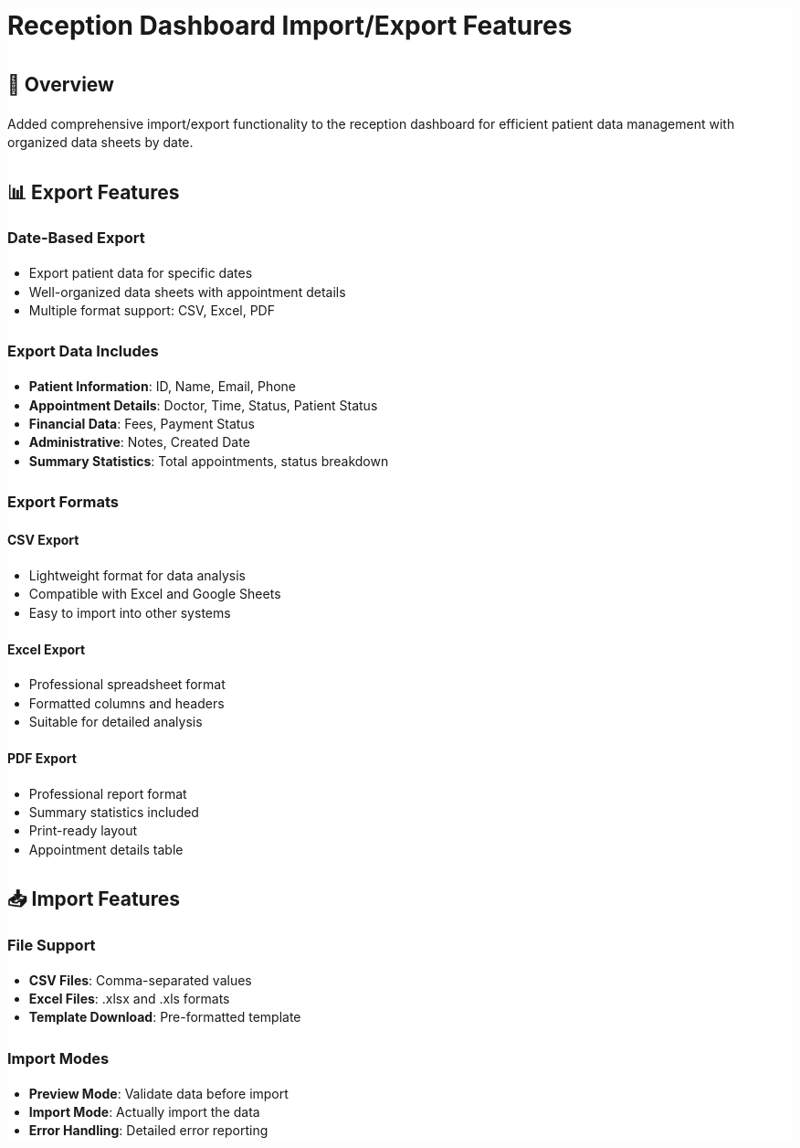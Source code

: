 # Reception Dashboard Import/Export Features

## 🎯 **Overview**
Added comprehensive import/export functionality to the reception dashboard for efficient patient data management with organized data sheets by date.

## 📊 **Export Features**

### **Date-Based Export**
- Export patient data for specific dates
- Well-organized data sheets with appointment details
- Multiple format support: CSV, Excel, PDF

### **Export Data Includes**
- **Patient Information**: ID, Name, Email, Phone
- **Appointment Details**: Doctor, Time, Status, Patient Status
- **Financial Data**: Fees, Payment Status
- **Administrative**: Notes, Created Date
- **Summary Statistics**: Total appointments, status breakdown

### **Export Formats**

#### **CSV Export**
- Lightweight format for data analysis
- Compatible with Excel and Google Sheets
- Easy to import into other systems

#### **Excel Export**
- Professional spreadsheet format
- Formatted columns and headers
- Suitable for detailed analysis

#### **PDF Export**
- Professional report format
- Summary statistics included
- Print-ready layout
- Appointment details table

## 📥 **Import Features**

### **File Support**
- **CSV Files**: Comma-separated values
- **Excel Files**: .xlsx and .xls formats
- **Template Download**: Pre-formatted template

### **Import Modes**
- **Preview Mode**: Validate data before import
- **Import Mode**: Actually import the data
- **Error Handling**: Detailed error reporting

